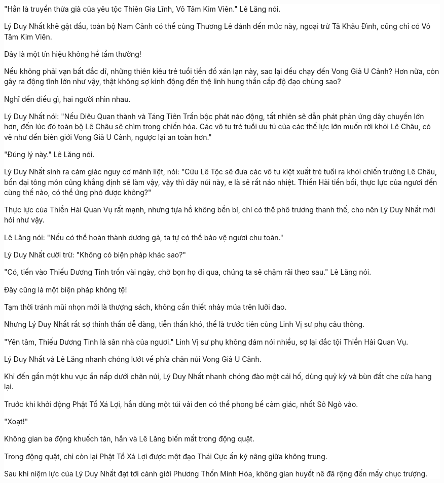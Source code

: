 "Hẳn là truyền thừa giả của yêu tộc Thiên Gia Lĩnh, Vô Tâm Kim Viên." Lê Lăng nói.

Lý Duy Nhất khẽ gật đầu, toàn bộ Nam Cảnh có thể cùng Thương Lê đánh đến mức này, ngoại trừ Tả Khâu Đình, cũng chỉ có Vô Tâm Kim Viên.

Đây là một tín hiệu không hề tầm thường!

Nếu không phải vạn bất đắc dĩ, những thiên kiêu trẻ tuổi tiền đồ xán lạn này, sao lại đều chạy đến Vong Giả U Cảnh? Hơn nữa, còn gây ra động tĩnh lớn như vậy, thật không sợ kinh động đến thệ linh hung thần cấp độ đạo chủng sao?

Nghĩ đến điều gì, hai người nhìn nhau.

Lý Duy Nhất nói: "Nếu Diêu Quan thành và Táng Tiên Trấn bộc phát náo động, tất nhiên sẽ dẫn phát phản ứng dây chuyền lớn hơn, đến lúc đó toàn bộ Lê Châu sẽ chìm trong chiến hỏa. Các võ tu trẻ tuổi ưu tú của các thế lực lớn muốn rời khỏi Lê Châu, có vẻ như đến biên giới Vong Giả U Cảnh, ngược lại an toàn hơn."

"Đúng lý này." Lê Lăng nói.

Lý Duy Nhất sinh ra cảm giác nguy cơ mãnh liệt, nói: "Cửu Lê Tộc sẽ đưa các võ tu kiệt xuất trẻ tuổi ra khỏi chiến trường Lê Châu, bốn đại tông môn cũng khẳng định sẽ làm vậy, vậy thì dãy núi này, e là sẽ rất náo nhiệt. Thiền Hải tiền bối, thực lực của ngươi đến cùng thế nào, có thể ứng phó được không?"

Thực lực của Thiền Hải Quan Vụ rất mạnh, nhưng tựa hồ không bền bỉ, chỉ có thể phô trương thanh thế, cho nên Lý Duy Nhất mới hỏi như vậy.

Lê Lăng nói: "Nếu có thể hoàn thành dương gả, ta tự có thể bảo vệ ngươi chu toàn."

Lý Duy Nhất cười trừ: "Không có biện pháp khác sao?"

"Có, tiến vào Thiếu Dương Tinh trốn vài ngày, chờ bọn họ đi qua, chúng ta sẽ chậm rãi theo sau." Lê Lăng nói.

Đây cũng là một biện pháp không tệ!

Tạm thời tránh mũi nhọn mới là thượng sách, không cần thiết nhảy múa trên lưỡi đao.

Nhưng Lý Duy Nhất rất sợ thỉnh thần dễ dàng, tiễn thần khó, thế là trước tiên cùng Linh Vị sư phụ câu thông.

"Yên tâm, Thiếu Dương Tinh là sân nhà của ngươi." Linh Vị sư phụ không dám nói nhiều, sợ lại đắc tội Thiền Hải Quan Vụ.

Lý Duy Nhất và Lê Lăng nhanh chóng lướt về phía chân núi Vong Giả U Cảnh.

Khi đến gần một khu vực ẩn nấp dưới chân núi, Lý Duy Nhất nhanh chóng đào một cái hố, dùng quỷ kỳ và bùn đất che cửa hang lại.

Trước khi khởi động Phật Tổ Xá Lợi, hắn dùng một túi vải đen có thể phong bế cảm giác, nhốt Sô Ngô vào.

"Xoạt!"

Không gian ba động khuếch tán, hắn và Lê Lăng biến mất trong động quật.

Trong động quật, chỉ còn lại Phật Tổ Xá Lợi được một đạo Thái Cực ấn ký nâng giữa không trung.

Sau khi niệm lực của Lý Duy Nhất đạt tới cảnh giới Phương Thốn Minh Hỏa, không gian huyết nê đã rộng đến mấy chục trượng.
